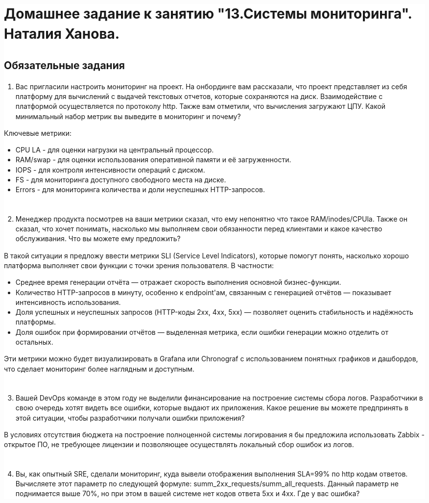 # Домашнее задание к занятию "13.Системы мониторинга". Наталия Ханова.

## Обязательные задания

1. Вас пригласили настроить мониторинг на проект. На онбординге вам рассказали, что проект представляет из себя 
платформу для вычислений с выдачей текстовых отчетов, которые сохраняются на диск. Взаимодействие с платформой 
осуществляется по протоколу http. Также вам отметили, что вычисления загружают ЦПУ. Какой минимальный набор метрик вы
выведите в мониторинг и почему?

Ключевые метрики:
* CPU LA - для оценки нагрузки на центральный процессор.
* RAM/swap - для оценки использования оперативной памяти и её загруженности.
* IOPS - для контроля интенсивности операций с диском.
* FS - для мониторинга доступного свободного места на диске.
* Errors - для мониторинга количества и доли неуспешных HTTP-запросов.

#
2. Менеджер продукта посмотрев на ваши метрики сказал, что ему непонятно что такое RAM/inodes/CPUla. Также он сказал, 
что хочет понимать, насколько мы выполняем свои обязанности перед клиентами и какое качество обслуживания. Что вы 
можете ему предложить?

В такой ситуации я предложу ввести метрики SLI (Service Level Indicators), которые помогут понять, насколько хорошо платформа выполняет свои функции с точки зрения пользователя. В частности:
* Среднее время генерации отчёта — отражает скорость выполнения основной бизнес-функции.
* Количество HTTP-запросов в минуту, особенно к endpoint'ам, связанным с генерацией отчётов — показывает интенсивность использования.
* Доля успешных и неуспешных запросов (HTTP-коды 2xx, 4xx, 5xx) — позволяет оценить стабильность и надёжность платформы.
* Доля ошибок при формировании отчётов — выделенная метрика, если ошибки генерации можно отделить от остальных.

Эти метрики можно будет визуализировать в Grafana или Chronograf с использованием понятных графиков и дашбордов, что сделает мониторинг более наглядным и доступным.
#
3. Вашей DevOps команде в этом году не выделили финансирование на построение системы сбора логов. Разработчики в свою 
очередь хотят видеть все ошибки, которые выдают их приложения. Какое решение вы можете предпринять в этой ситуации, 
чтобы разработчики получали ошибки приложения?

В условиях отсутствия бюджета на построение полноценной системы логирования я бы предложила использовать Zabbix - открытое ПО, не требующее лицензии и позволяющее осуществлять локальный сбор ошибок из логов. 
#
4. Вы, как опытный SRE, сделали мониторинг, куда вывели отображения выполнения SLA=99% по http кодам ответов. 
Вычисляете этот параметр по следующей формуле: summ_2xx_requests/summ_all_requests. Данный параметр не поднимается выше 
70%, но при этом в вашей системе нет кодов ответа 5xx и 4xx. Где у вас ошибка?
